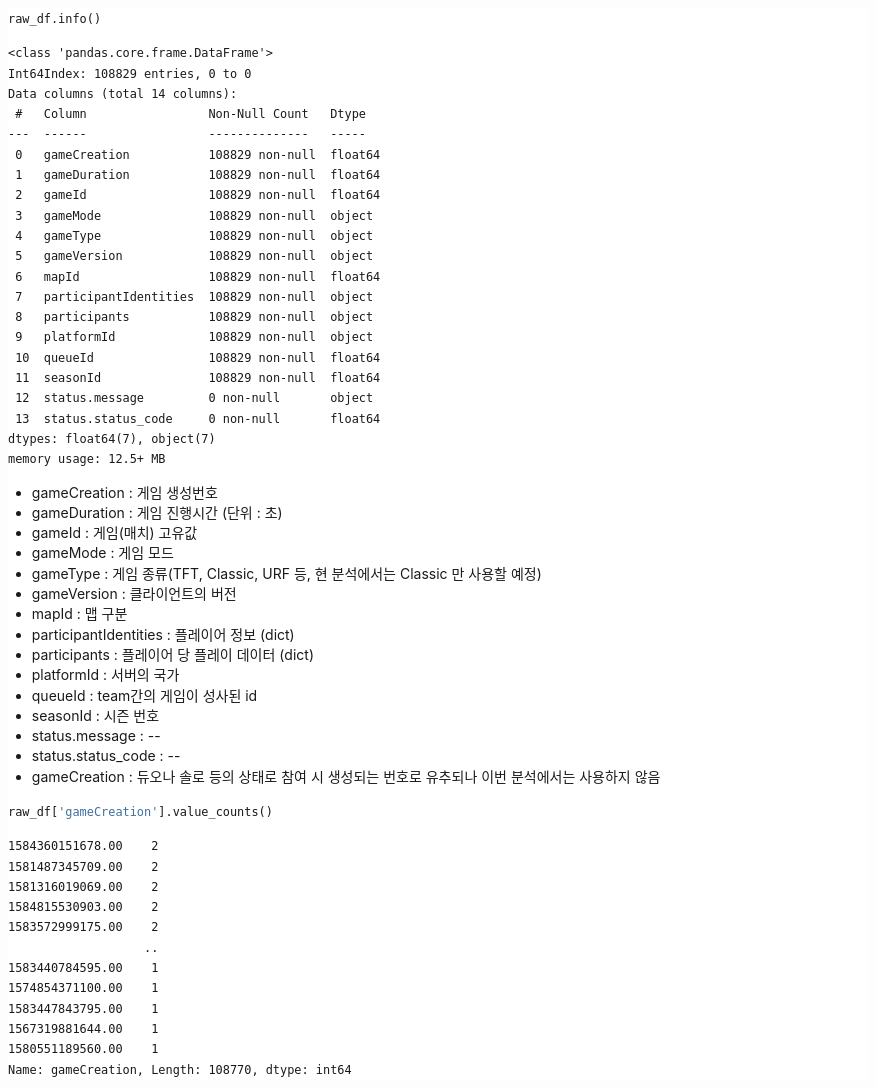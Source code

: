 


```python
raw_df.info()
```

    <class 'pandas.core.frame.DataFrame'>
    Int64Index: 108829 entries, 0 to 0
    Data columns (total 14 columns):
     #   Column                 Non-Null Count   Dtype  
    ---  ------                 --------------   -----  
     0   gameCreation           108829 non-null  float64
     1   gameDuration           108829 non-null  float64
     2   gameId                 108829 non-null  float64
     3   gameMode               108829 non-null  object 
     4   gameType               108829 non-null  object 
     5   gameVersion            108829 non-null  object 
     6   mapId                  108829 non-null  float64
     7   participantIdentities  108829 non-null  object 
     8   participants           108829 non-null  object 
     9   platformId             108829 non-null  object 
     10  queueId                108829 non-null  float64
     11  seasonId               108829 non-null  float64
     12  status.message         0 non-null       object 
     13  status.status_code     0 non-null       float64
    dtypes: float64(7), object(7)
    memory usage: 12.5+ MB
    

 * gameCreation : 게임 생성번호
 * gameDuration : 게임 진행시간 (단위 : 초)
 * gameId : 게임(매치) 고유값
 * gameMode : 게임 모드
 * gameType : 게임 종류(TFT, Classic, URF 등, 현 분석에서는 Classic 만 사용할 예정)
 * gameVersion : 클라이언트의 버전
 * mapId : 맵 구분
 * participantIdentities : 플레이어 정보 (dict) 
 * participants : 플레이어 당 플레이 데이터 (dict)
 * platformId : 서버의 국가
 * queueId : team간의 게임이 성사된 id
 * seasonId : 시즌 번호
 * status.message : --
 * status.status_code : --
 * gameCreation : 듀오나 솔로 등의 상태로 참여 시 생성되는 번호로 유추되나 이번 분석에서는 사용하지 않음


```python
raw_df['gameCreation'].value_counts()
```




    1584360151678.00    2
    1581487345709.00    2
    1581316019069.00    2
    1584815530903.00    2
    1583572999175.00    2
                       ..
    1583440784595.00    1
    1574854371100.00    1
    1583447843795.00    1
    1567319881644.00    1
    1580551189560.00    1
    Name: gameCreation, Length: 108770, dtype: int64
